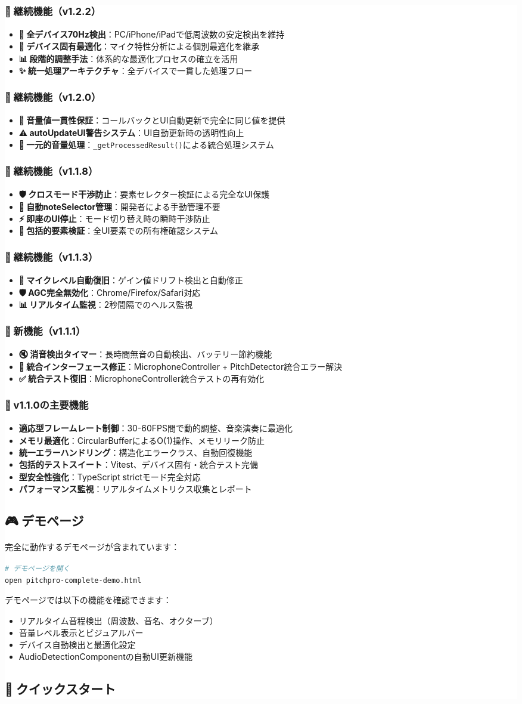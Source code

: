 ### 🚀 継続機能（v1.2.2）
- **🎯 全デバイス70Hz検出**：PC/iPhone/iPadで低周波数の安定検出を維持
- **🔬 デバイス固有最適化**：マイク特性分析による個別最適化を継承
- **📊 段階的調整手法**：体系的な最適化プロセスの確立を活用
- **✨ 統一処理アーキテクチャ**：全デバイスで一貫した処理フロー

### 🚀 継続機能（v1.2.0）
- **🎯 音量値一貫性保証**：コールバックとUI自動更新で完全に同じ値を提供
- **⚠️ autoUpdateUI警告システム**：UI自動更新時の透明性向上
- **🔧 一元的音量処理**：`_getProcessedResult()`による統合処理システム

### 🚀 継続機能（v1.1.8）
- **🛡️ クロスモード干渉防止**：要素セレクター検証による完全なUI保護
- **🔄 自動noteSelector管理**：開発者による手動管理不要
- **⚡ 即座のUI停止**：モード切り替え時の瞬時干渉防止
- **🔧 包括的要素検証**：全UI要素での所有権確認システム

### 🚀 継続機能（v1.1.3）
- **🚨 マイクレベル自動復旧**：ゲイン値ドリフト検出と自動修正
- **🛡️ AGC完全無効化**：Chrome/Firefox/Safari対応
- **📊 リアルタイム監視**：2秒間隔でのヘルス監視

### 🚀 新機能（v1.1.1）
- **🔇 消音検出タイマー**：長時間無音の自動検出、バッテリー節約機能
- **🔧 統合インターフェース修正**：MicrophoneController + PitchDetector統合エラー解決
- **✅ 統合テスト復旧**：MicrophoneController統合テストの再有効化

### 📝 v1.1.0の主要機能
- **適応型フレームレート制御**：30-60FPS間で動的調整、音楽演奏に最適化
- **メモリ最適化**：CircularBufferによるO(1)操作、メモリリーク防止
- **統一エラーハンドリング**：構造化エラークラス、自動回復機能
- **包括的テストスイート**：Vitest、デバイス固有・統合テスト完備
- **型安全性強化**：TypeScript strictモード完全対応
- **パフォーマンス監視**：リアルタイムメトリクス収集とレポート

## 🎮 デモページ

完全に動作するデモページが含まれています：

```bash
# デモページを開く
open pitchpro-complete-demo.html
```

デモページでは以下の機能を確認できます：
- リアルタイム音程検出（周波数、音名、オクターブ）
- 音量レベル表示とビジュアルバー
- デバイス自動検出と最適化設定
- AudioDetectionComponentの自動UI更新機能

## 🚀 クイックスタート
